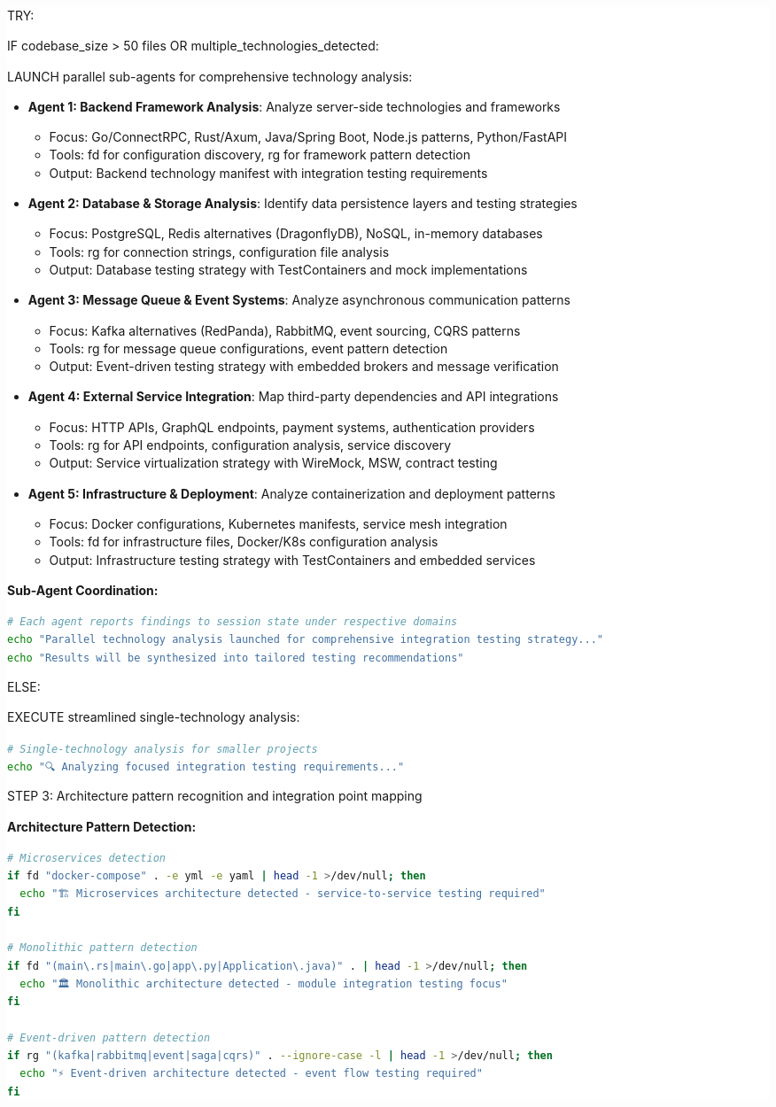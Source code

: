 TRY:

IF codebase_size > 50 files OR multiple_technologies_detected:

LAUNCH parallel sub-agents for comprehensive technology analysis:

- **Agent 1: Backend Framework Analysis**: Analyze server-side technologies and frameworks
  - Focus: Go/ConnectRPC, Rust/Axum, Java/Spring Boot, Node.js patterns, Python/FastAPI
  - Tools: fd for configuration discovery, rg for framework pattern detection
  - Output: Backend technology manifest with integration testing requirements

- **Agent 2: Database & Storage Analysis**: Identify data persistence layers and testing strategies
  - Focus: PostgreSQL, Redis alternatives (DragonflyDB), NoSQL, in-memory databases
  - Tools: rg for connection strings, configuration file analysis
  - Output: Database testing strategy with TestContainers and mock implementations

- **Agent 3: Message Queue & Event Systems**: Analyze asynchronous communication patterns
  - Focus: Kafka alternatives (RedPanda), RabbitMQ, event sourcing, CQRS patterns
  - Tools: rg for message queue configurations, event pattern detection
  - Output: Event-driven testing strategy with embedded brokers and message verification

- **Agent 4: External Service Integration**: Map third-party dependencies and API integrations
  - Focus: HTTP APIs, GraphQL endpoints, payment systems, authentication providers
  - Tools: rg for API endpoints, configuration analysis, service discovery
  - Output: Service virtualization strategy with WireMock, MSW, contract testing

- **Agent 5: Infrastructure & Deployment**: Analyze containerization and deployment patterns
  - Focus: Docker configurations, Kubernetes manifests, service mesh integration
  - Tools: fd for infrastructure files, Docker/K8s configuration analysis
  - Output: Infrastructure testing strategy with TestContainers and embedded services

**Sub-Agent Coordination:**

```bash
# Each agent reports findings to session state under respective domains
echo "Parallel technology analysis launched for comprehensive integration testing strategy..."
echo "Results will be synthesized into tailored testing recommendations"
```

ELSE:

EXECUTE streamlined single-technology analysis:

```bash
# Single-technology analysis for smaller projects
echo "🔍 Analyzing focused integration testing requirements..."
```

STEP 3: Architecture pattern recognition and integration point mapping

**Architecture Pattern Detection:**

```bash
# Microservices detection
if fd "docker-compose" . -e yml -e yaml | head -1 >/dev/null; then
  echo "🏗️ Microservices architecture detected - service-to-service testing required"
fi

# Monolithic pattern detection
if fd "(main\.rs|main\.go|app\.py|Application\.java)" . | head -1 >/dev/null; then
  echo "🏛️ Monolithic architecture detected - module integration testing focus"
fi

# Event-driven pattern detection
if rg "(kafka|rabbitmq|event|saga|cqrs)" . --ignore-case -l | head -1 >/dev/null; then
  echo "⚡ Event-driven architecture detected - event flow testing required"
fi
```
